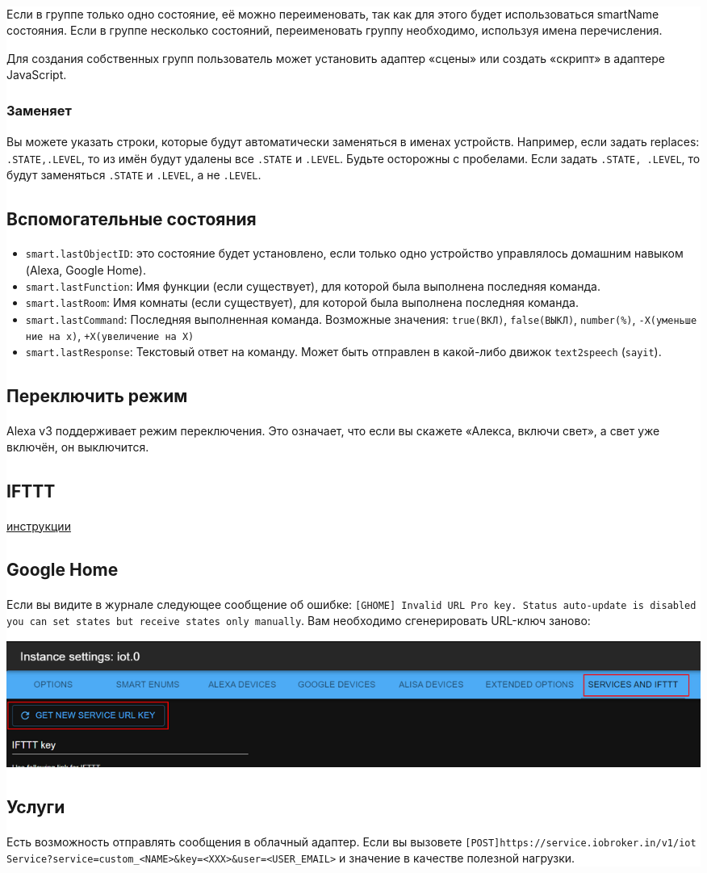 Если в группе только одно состояние, её можно переименовать, так как для этого будет использоваться smartName состояния.
Если в группе несколько состояний, переименовать группу необходимо, используя имена перечисления.

Для создания собственных групп пользователь может установить адаптер «сцены» или создать «скрипт» в адаптере JavaScript.

### Заменяет
Вы можете указать строки, которые будут автоматически заменяться в именах устройств. Например, если задать replaces: `.STATE,.LEVEL`, то из имён будут удалены все `.STATE` и `.LEVEL`. Будьте осторожны с пробелами.
Если задать `.STATE, .LEVEL`, то будут заменяться `.STATE` и `.LEVEL`, а не `.LEVEL`.

## Вспомогательные состояния
- `smart.lastObjectID`: это состояние будет установлено, если только одно устройство управлялось домашним навыком (Alexa, Google Home).
- `smart.lastFunction`: Имя функции (если существует), для которой была выполнена последняя команда.
- `smart.lastRoom`: Имя комнаты (если существует), для которой была выполнена последняя команда.
- `smart.lastCommand`: Последняя выполненная команда. Возможные значения: `true(ВКЛ)`, `false(ВЫКЛ)`, `number(%)`, `-X(уменьшение на x)`, `+X(увеличение на X)`
- `smart.lastResponse`: Текстовый ответ на команду. Может быть отправлен в какой-либо движок `text2speech` (`sayit`).

## Переключить режим
Alexa v3 поддерживает режим переключения.
Это означает, что если вы скажете «Алекса, включи свет», а свет уже включён, он выключится.

## IFTTT
[инструкции](doc/ifttt.md)

## Google Home
Если вы видите в журнале следующее сообщение об ошибке: `[GHOME] Invalid URL Pro key. Status auto-update is disabled you can set states but receive states only manually`.
Вам необходимо сгенерировать URL-ключ заново:

![URL-адрес](../../../en/adapterref/iobroker.iot/img/url_key.png)

## Услуги
Есть возможность отправлять сообщения в облачный адаптер.
Если вы вызовете `[POST]https://service.iobroker.in/v1/iotService?service=custom_<NAME>&key=<XXX>&user=<USER_EMAIL>` и значение в качестве полезной нагрузки.
